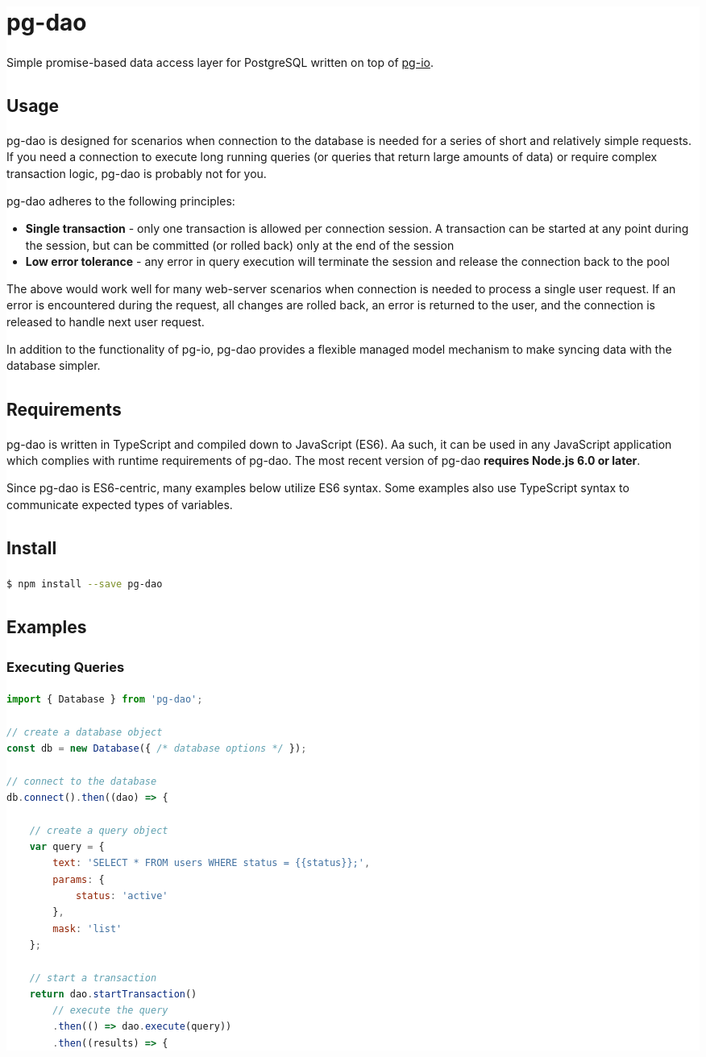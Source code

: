 ﻿# pg-dao
Simple promise-based data access layer for PostgreSQL written on top of [pg-io](https://github.com/herculesinc/pg-io).

## Usage
pg-dao is designed for scenarios when connection to the database is needed for a series of short and relatively simple requests. If you need a connection to execute long running queries (or queries that return large amounts of data) or require complex transaction logic, pg-dao is probably not for you.

pg-dao adheres to the following principles:
  * __Single transaction__ - only one transaction is allowed per connection session. A transaction can be started at any point during the session, but can be committed (or rolled back) only at the end of the session
  * __Low error tolerance__ - any error in query execution will terminate the session and release the connection back to the pool

The above would work well for many web-server scenarios when connection is needed to process a single user request. If an error is encountered during the request, all changes are rolled back, an error is returned to the user, and the connection is released to handle next user request. 

In addition to the functionality of pg-io, pg-dao provides a flexible managed model mechanism to make syncing data with the database simpler.

## Requirements
pg-dao is written in TypeScript and compiled down to JavaScript (ES6). Aa such, it can be used in any JavaScript application which complies with runtime requirements of pg-dao. The most recent version of pg-dao __requires Node.js 6.0 or later__. 

Since pg-dao is ES6-centric, many examples below utilize ES6 syntax. Some examples also use TypeScript syntax to communicate expected types of variables.

## Install

```sh
$ npm install --save pg-dao
```

## Examples

### Executing Queries
```JavaScript
import { Database } from 'pg-dao';

// create a database object
const db = new Database({ /* database options */ });

// connect to the database
db.connect().then((dao) => {

    // create a query object
    var query = {
        text: 'SELECT * FROM users WHERE status = {{status}};',
        params: {
            status: 'active'
        },
        mask: 'list'
    };
	
    // start a transaction
    return dao.startTransaction()
        // execute the query
        .then(() => dao.execute(query))
        .then((results) => {
```